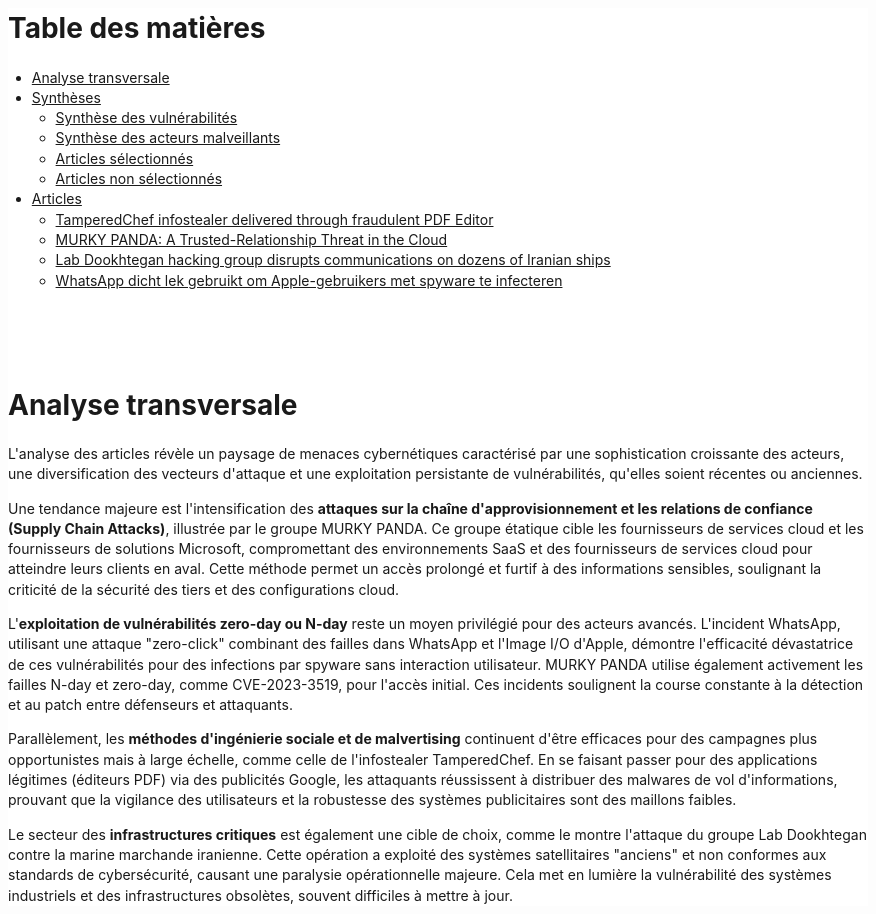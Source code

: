 # Table des matières
* [Analyse transversale](#analyse-transversale)
* [Synthèses](#syntheses)
  * [Synthèse des vulnérabilités](#synthese-des-vulnerabilites)
  * [Synthèse des acteurs malveillants](#synthese-des-acteurs-malveillants)
  * [Articles sélectionnés](#articles-selectionnes)
  * [Articles non sélectionnés](#articles-non-selectionnes)
* [Articles](#articles)
  * [TamperedChef infostealer delivered through fraudulent PDF Editor](#tamperedchef-infostealer-delivered-through-fraudulent-pdf-editor)
  * [MURKY PANDA: A Trusted-Relationship Threat in the Cloud](#murky-panda-a-trusted-relationship-threat-in-the-cloud)
  * [Lab Dookhtegan hacking group disrupts communications on dozens of Iranian ships](#lab-dookhtegan-hacking-group-disrupts-communications-on-dozens-of-iranian-ships)
  * [WhatsApp dicht lek gebruikt om Apple-gebruikers met spyware te infecteren](#whatsapp-dicht-lek-gebruikt-om-apple-gebruikers-avec-spyware-te-infecteren)

<br/>
<br/>
<div id="analyse-transversale"></div>

# Analyse transversale
L'analyse des articles révèle un paysage de menaces cybernétiques caractérisé par une sophistication croissante des acteurs, une diversification des vecteurs d'attaque et une exploitation persistante de vulnérabilités, qu'elles soient récentes ou anciennes.

Une tendance majeure est l'intensification des **attaques sur la chaîne d'approvisionnement et les relations de confiance (Supply Chain Attacks)**, illustrée par le groupe MURKY PANDA. Ce groupe étatique cible les fournisseurs de services cloud et les fournisseurs de solutions Microsoft, compromettant des environnements SaaS et des fournisseurs de services cloud pour atteindre leurs clients en aval. Cette méthode permet un accès prolongé et furtif à des informations sensibles, soulignant la criticité de la sécurité des tiers et des configurations cloud.

L'**exploitation de vulnérabilités zero-day ou N-day** reste un moyen privilégié pour des acteurs avancés. L'incident WhatsApp, utilisant une attaque "zero-click" combinant des failles dans WhatsApp et l'Image I/O d'Apple, démontre l'efficacité dévastatrice de ces vulnérabilités pour des infections par spyware sans interaction utilisateur. MURKY PANDA utilise également activement les failles N-day et zero-day, comme CVE-2023-3519, pour l'accès initial. Ces incidents soulignent la course constante à la détection et au patch entre défenseurs et attaquants.

Parallèlement, les **méthodes d'ingénierie sociale et de malvertising** continuent d'être efficaces pour des campagnes plus opportunistes mais à large échelle, comme celle de l'infostealer TamperedChef. En se faisant passer pour des applications légitimes (éditeurs PDF) via des publicités Google, les attaquants réussissent à distribuer des malwares de vol d'informations, prouvant que la vigilance des utilisateurs et la robustesse des systèmes publicitaires sont des maillons faibles.

Le secteur des **infrastructures critiques** est également une cible de choix, comme le montre l'attaque du groupe Lab Dookhtegan contre la marine marchande iranienne. Cette opération a exploité des systèmes satellitaires "anciens" et non conformes aux standards de cybersécurité, causant une paralysie opérationnelle majeure. Cela met en lumière la vulnérabilité des systèmes industriels et des infrastructures obsolètes, souvent difficiles à mettre à jour.
